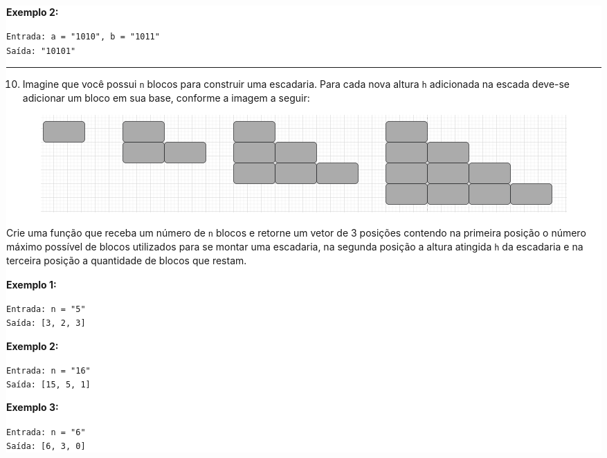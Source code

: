**Exemplo 2:**

```
Entrada: a = "1010", b = "1011"
Saída: "10101"
```

---

10) Imagine que você possui ```n``` blocos para construir uma escadaria. Para cada nova altura ```h``` adicionada na escada deve-se adicionar um bloco em sua base, conforme a imagem a seguir:

<p align="center">
  <img src="escada.png" alt="Sublime's custom image"/>
</p>

Crie uma função que receba um número de ```n``` blocos e retorne um vetor de 3 posições contendo na primeira posição o número máximo possível de blocos utilizados para se montar uma escadaria, na segunda posição a altura atingida ```h``` da escadaria e na terceira posição a quantidade de blocos que restam.


**Exemplo 1:**

```
Entrada: n = "5"
Saída: [3, 2, 3]
```

**Exemplo 2:**

```
Entrada: n = "16"
Saída: [15, 5, 1]
```

**Exemplo 3:**

```
Entrada: n = "6"
Saída: [6, 3, 0]
```
